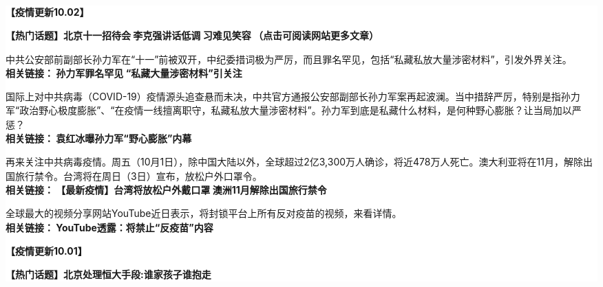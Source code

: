  </p>
 <p>
  <strong>
   【疫情更新10.02】
  </strong>
 </p>
 <p>
  <strong>
   <ok href="https://www.ntdtv.com/gb/2021/10/01/a103231616.html">
    【热门话题】北京十一招待会 李克强讲话低调 习难见笑容
   </ok>
   （点击可阅读网站更多文章）
  </strong>
 </p>
 <p>
  中共公安部前副部长孙力军在“十一”前被双开，中纪委措词极为严厉，而且罪名罕见，包括“私藏私放大量涉密材料”，引发外界关注。
  <br/>
  <strong>
   相关链接：
   <ok href="https://www.ntdtv.com/gb/2021/10/01/a103231332.html">
    孙力军罪名罕见 “私藏大量涉密材料”引关注
   </ok>
  </strong>
 </p>
 <p>
  国际上对中共病毒（COVID-19）疫情源头追查悬而未决，中共官方通报公安部副部长孙力军案再起波澜。当中措辞严厉，特别是指孙力军“政治野心极度膨胀”、“在疫情一线擅离职守，私藏私放大量涉密材料”。孙力军到底是私藏什么材料，是何种野心膨胀？让当局加以严惩？
  <br/>
  <strong>
   相关链接：
   <ok href="https://www.ntdtv.com/gb/2021/10/01/a103231976.html">
    袁红冰曝孙力军“野心膨胀”内幕
   </ok>
  </strong>
 </p>
 <p>
  再来关注中共病毒疫情。周五（10月1日），除中国大陆以外，全球超过2亿3,300万人确诊，将近478万人死亡。澳大利亚将在11月，解除出国旅行禁令。台湾将在周日（3日）宣布，放松户外口罩令。
  <br/>
  <strong>
   相关链接：
   <ok href="https://www.ntdtv.com/gb/2021/10/01/a103231865.html">
    【最新疫情】台湾将放松户外戴口罩 澳洲11月解除出国旅行禁令
   </ok>
  </strong>
 </p>
 <p>
  全球最大的视频分享网站YouTube近日表示，将封锁平台上所有反对疫苗的视频，来看详情。
  <br/>
  <strong>
   相关链接：
   <ok href="https://www.ntdtv.com/gb/2021/10/01/a103231796.html">
    YouTube透露：将禁止“反疫苗”内容
   </ok>
  </strong>
 </p>
 <p>
  <strong>
   【疫情更新10.01】
  </strong>
 </p>
 <p>
  <strong>
   <ok href="https://www.ntdtv.com/gb/2021/09/30/a103230739.html">
    【热门话题】北京处理恒大手段:谁家孩子谁抱走
